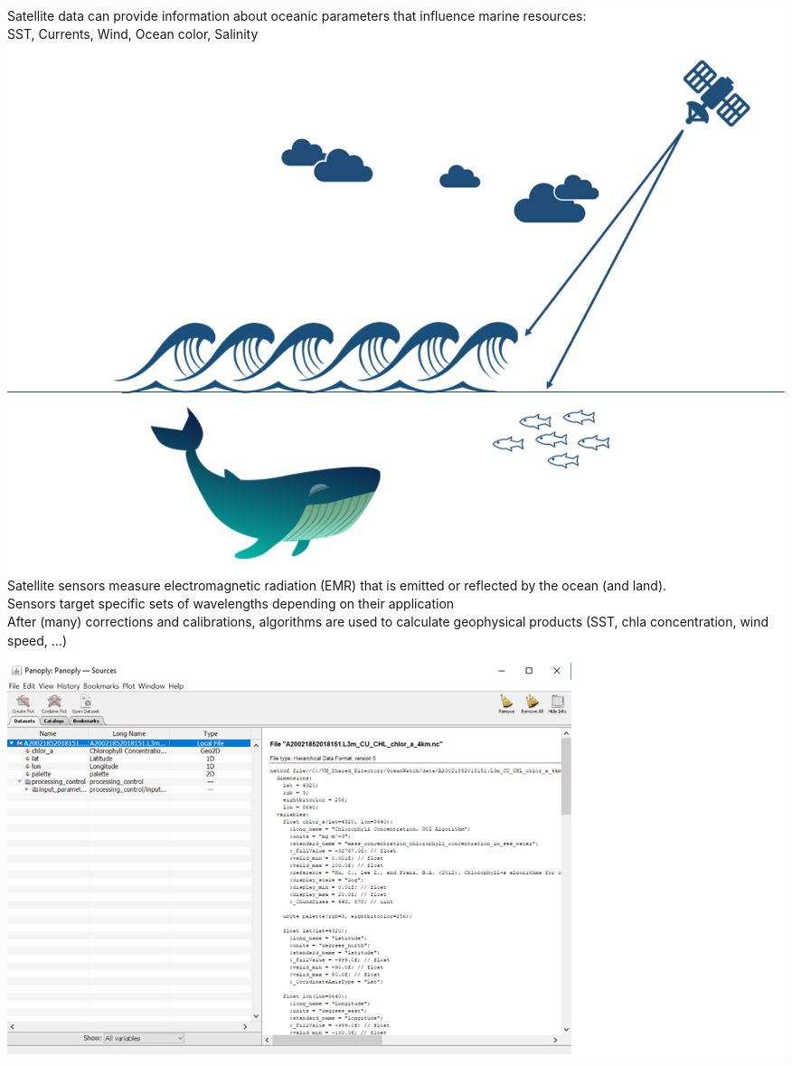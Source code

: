 Satellite data can provide information about oceanic parameters that influence marine resources:   
SST, Currents, Wind, Ocean color, Salinity

![](../.gitbook/assets/image%20%2816%29.png)

Satellite sensors measure electromagnetic radiation \(EMR\) that is emitted or reflected by the ocean \(and land\).   
Sensors target specific sets of wavelengths depending on their application  
After \(many\) corrections and calibrations, algorithms are used to calculate geophysical products \(SST, chla concentration, wind speed, …\)

![From Robinson, Discovering the Ocean from Space](../.gitbook/assets/image%20%28116%29.png)
